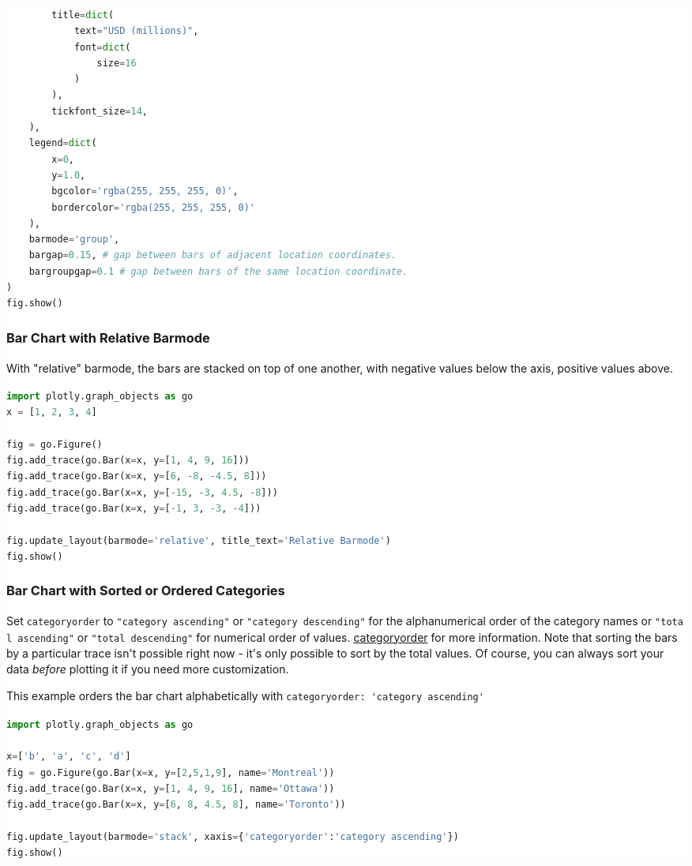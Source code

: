 ```python
        title=dict(
            text="USD (millions)",
            font=dict(
                size=16
            )
        ),
        tickfont_size=14,
    ),
    legend=dict(
        x=0,
        y=1.0,
        bgcolor='rgba(255, 255, 255, 0)',
        bordercolor='rgba(255, 255, 255, 0)'
    ),
    barmode='group',
    bargap=0.15, # gap between bars of adjacent location coordinates.
    bargroupgap=0.1 # gap between bars of the same location coordinate.
)
fig.show()
```

### Bar Chart with Relative Barmode

With "relative" barmode, the bars are stacked on top of one another, with negative values
below the axis, positive values above.

```python
import plotly.graph_objects as go
x = [1, 2, 3, 4]

fig = go.Figure()
fig.add_trace(go.Bar(x=x, y=[1, 4, 9, 16]))
fig.add_trace(go.Bar(x=x, y=[6, -8, -4.5, 8]))
fig.add_trace(go.Bar(x=x, y=[-15, -3, 4.5, -8]))
fig.add_trace(go.Bar(x=x, y=[-1, 3, -3, -4]))

fig.update_layout(barmode='relative', title_text='Relative Barmode')
fig.show()
```

### Bar Chart with Sorted or Ordered Categories

Set `categoryorder` to `"category ascending"` or `"category descending"` for the alphanumerical order of the category names or `"total ascending"` or `"total descending"` for numerical order of values. [categoryorder](https://plotly.com/python/reference/layout/xaxis/#layout-xaxis-categoryorder) for more information. Note that sorting the bars by a particular trace isn't possible right now - it's only possible to sort by the total values. Of course, you can always sort your data _before_ plotting it if you need more customization.

This example orders the bar chart alphabetically with `categoryorder: 'category ascending'`

```python
import plotly.graph_objects as go

x=['b', 'a', 'c', 'd']
fig = go.Figure(go.Bar(x=x, y=[2,5,1,9], name='Montreal'))
fig.add_trace(go.Bar(x=x, y=[1, 4, 9, 16], name='Ottawa'))
fig.add_trace(go.Bar(x=x, y=[6, 8, 4.5, 8], name='Toronto'))

fig.update_layout(barmode='stack', xaxis={'categoryorder':'category ascending'})
fig.show()
```
